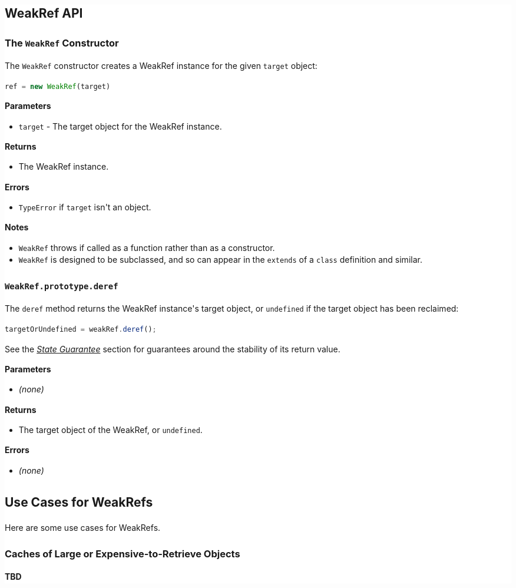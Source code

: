 ## WeakRef API

### The `WeakRef` Constructor

The `WeakRef` constructor creates a WeakRef instance for the given `target` object:

```js
ref = new WeakRef(target)
```

**Parameters**

* `target` - The target object for the WeakRef instance.

**Returns**

* The WeakRef instance.

**Errors**

* `TypeError` if `target` isn't an object.

**Notes**

* `WeakRef` throws if called as a function rather than as a constructor.
* `WeakRef` is designed to be subclassed, and so can appear in the `extends` of a `class` definition and similar.

### `WeakRef.prototype.deref`

The `deref` method returns the WeakRef instance's target object, or `undefined` if the target object has been reclaimed:

```js
targetOrUndefined = weakRef.deref();
```

See the [*State Guarantee*](#state-guarantee) section for guarantees around the stability of its return value.

**Parameters**

* *(none)*

**Returns**

* The target object of the WeakRef, or `undefined`.

**Errors**

* *(none)*

## Use Cases for WeakRefs

Here are some use cases for WeakRefs.

### Caches of Large or Expensive-to-Retrieve Objects

**TBD**
